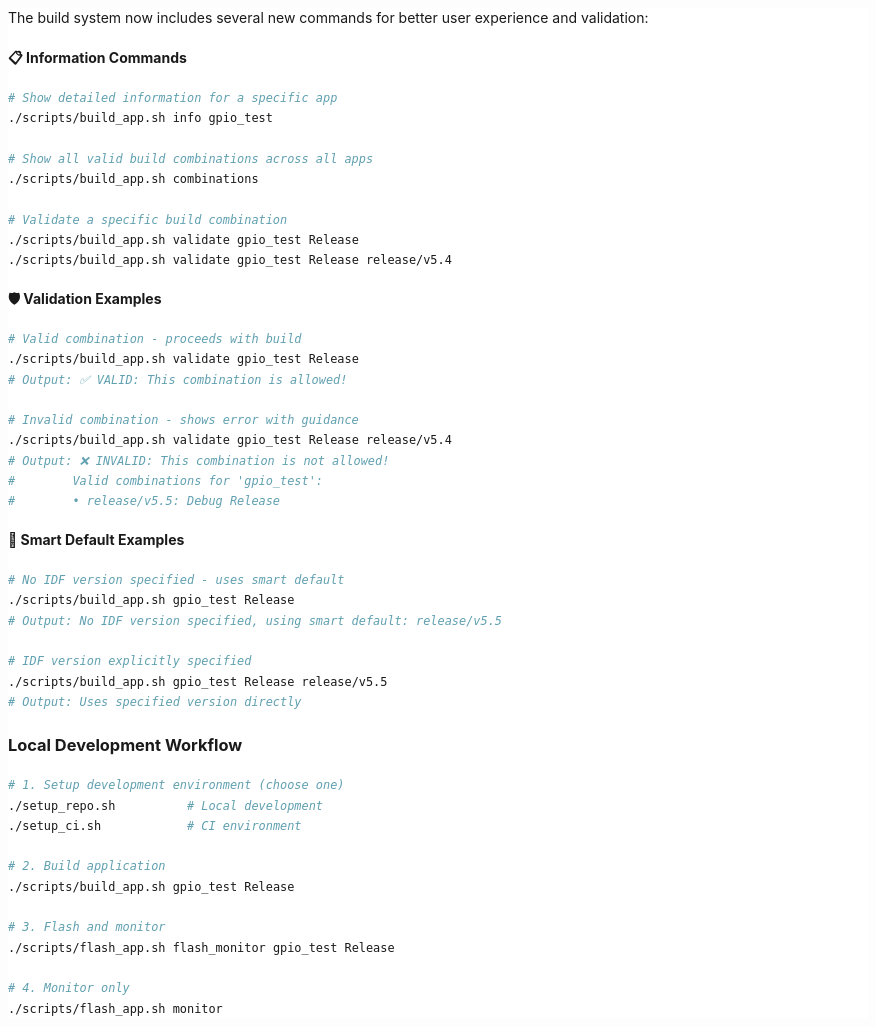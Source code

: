 The build system now includes several new commands for better user experience and validation:

#### **📋 Information Commands**
```bash
# Show detailed information for a specific app
./scripts/build_app.sh info gpio_test

# Show all valid build combinations across all apps
./scripts/build_app.sh combinations

# Validate a specific build combination
./scripts/build_app.sh validate gpio_test Release
./scripts/build_app.sh validate gpio_test Release release/v5.4
```

#### **🛡️ Validation Examples**
```bash
# Valid combination - proceeds with build
./scripts/build_app.sh validate gpio_test Release
# Output: ✅ VALID: This combination is allowed!

# Invalid combination - shows error with guidance
./scripts/build_app.sh validate gpio_test Release release/v5.4
# Output: ❌ INVALID: This combination is not allowed!
#        Valid combinations for 'gpio_test':
#        • release/v5.5: Debug Release
```

#### **🧠 Smart Default Examples**
```bash
# No IDF version specified - uses smart default
./scripts/build_app.sh gpio_test Release
# Output: No IDF version specified, using smart default: release/v5.5

# IDF version explicitly specified
./scripts/build_app.sh gpio_test Release release/v5.5
# Output: Uses specified version directly
```

### **Local Development Workflow**

```bash
# 1. Setup development environment (choose one)
./setup_repo.sh          # Local development
./setup_ci.sh            # CI environment

# 2. Build application
./scripts/build_app.sh gpio_test Release

# 3. Flash and monitor
./scripts/flash_app.sh flash_monitor gpio_test Release

# 4. Monitor only
./scripts/flash_app.sh monitor
```
